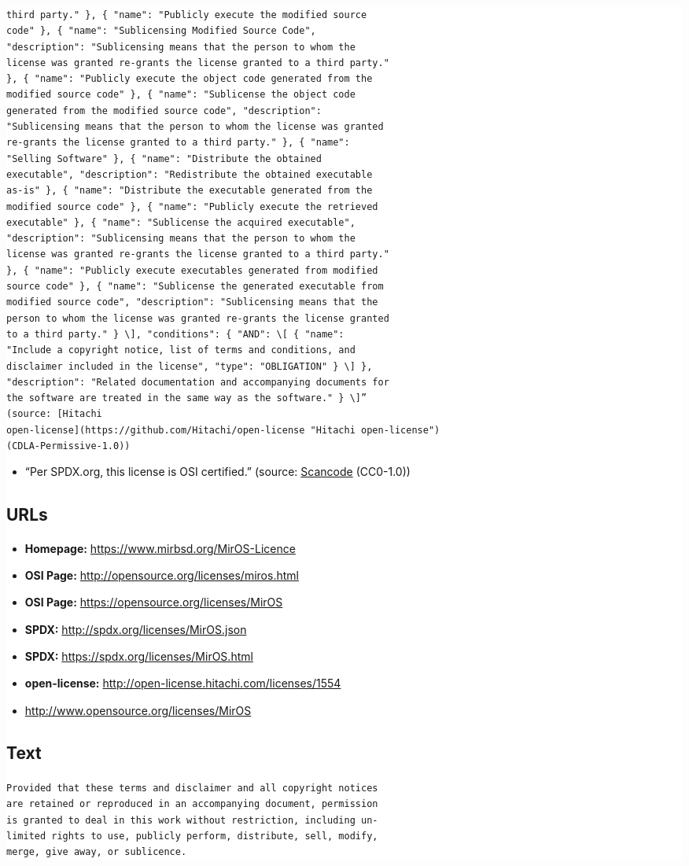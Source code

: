     third party." }, { "name": "Publicly execute the modified source
    code" }, { "name": "Sublicensing Modified Source Code",
    "description": "Sublicensing means that the person to whom the
    license was granted re-grants the license granted to a third party."
    }, { "name": "Publicly execute the object code generated from the
    modified source code" }, { "name": "Sublicense the object code
    generated from the modified source code", "description":
    "Sublicensing means that the person to whom the license was granted
    re-grants the license granted to a third party." }, { "name":
    "Selling Software" }, { "name": "Distribute the obtained
    executable", "description": "Redistribute the obtained executable
    as-is" }, { "name": "Distribute the executable generated from the
    modified source code" }, { "name": "Publicly execute the retrieved
    executable" }, { "name": "Sublicense the acquired executable",
    "description": "Sublicensing means that the person to whom the
    license was granted re-grants the license granted to a third party."
    }, { "name": "Publicly execute executables generated from modified
    source code" }, { "name": "Sublicense the generated executable from
    modified source code", "description": "Sublicensing means that the
    person to whom the license was granted re-grants the license granted
    to a third party." } \], "conditions": { "AND": \[ { "name":
    "Include a copyright notice, list of terms and conditions, and
    disclaimer included in the license", "type": "OBLIGATION" } \] },
    "description": "Related documentation and accompanying documents for
    the software are treated in the same way as the software." } \]”
    (source: [Hitachi
    open-license](https://github.com/Hitachi/open-license "Hitachi open-license")
    (CDLA-Permissive-1.0))

-   “Per SPDX.org, this license is OSI certified.” (source:
    [Scancode](https://github.com/nexB/scancode-toolkit/blob/develop/src/licensedcode/data/licenses/mir-os.yml "Scancode")
    (CC0-1.0))

URLs
----

-   **Homepage:** https://www.mirbsd.org/MirOS-Licence

-   **OSI Page:** http://opensource.org/licenses/miros.html

-   **OSI Page:** https://opensource.org/licenses/MirOS

-   **SPDX:** http://spdx.org/licenses/MirOS.json

-   **SPDX:** https://spdx.org/licenses/MirOS.html

-   **open-license:** http://open-license.hitachi.com/licenses/1554

-   http://www.opensource.org/licenses/MirOS

Text
----

    Provided that these terms and disclaimer and all copyright notices
    are retained or reproduced in an accompanying document, permission
    is granted to deal in this work without restriction, including un‐
    limited rights to use, publicly perform, distribute, sell, modify,
    merge, give away, or sublicence.

